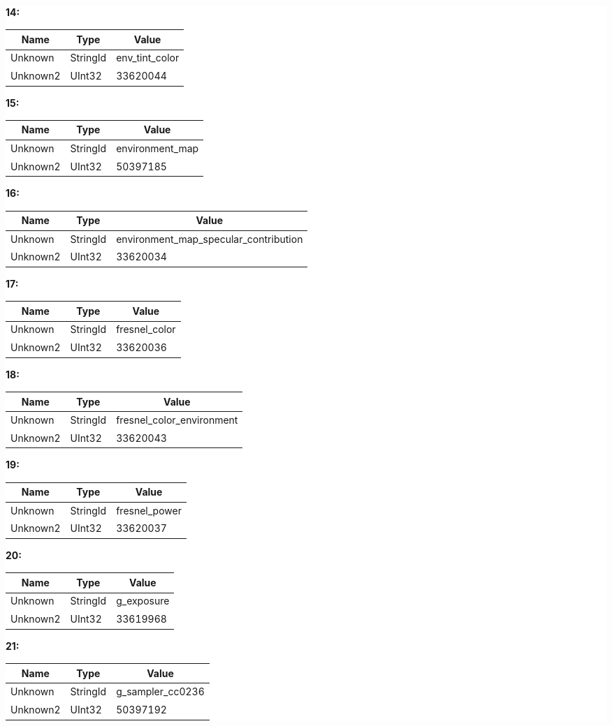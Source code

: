 
**14:**

Name	| Type	| Value
---	|---	|---	|
Unknown	|StringId	|env_tint_color
Unknown2	|UInt32	|33620044


**15:**

Name	| Type	| Value
---	|---	|---	|
Unknown	|StringId	|environment_map
Unknown2	|UInt32	|50397185


**16:**

Name	| Type	| Value
---	|---	|---	|
Unknown	|StringId	|environment_map_specular_contribution
Unknown2	|UInt32	|33620034


**17:**

Name	| Type	| Value
---	|---	|---	|
Unknown	|StringId	|fresnel_color
Unknown2	|UInt32	|33620036


**18:**

Name	| Type	| Value
---	|---	|---	|
Unknown	|StringId	|fresnel_color_environment
Unknown2	|UInt32	|33620043


**19:**

Name	| Type	| Value
---	|---	|---	|
Unknown	|StringId	|fresnel_power
Unknown2	|UInt32	|33620037


**20:**

Name	| Type	| Value
---	|---	|---	|
Unknown	|StringId	|g_exposure
Unknown2	|UInt32	|33619968


**21:**

Name	| Type	| Value
---	|---	|---	|
Unknown	|StringId	|g_sampler_cc0236
Unknown2	|UInt32	|50397192
